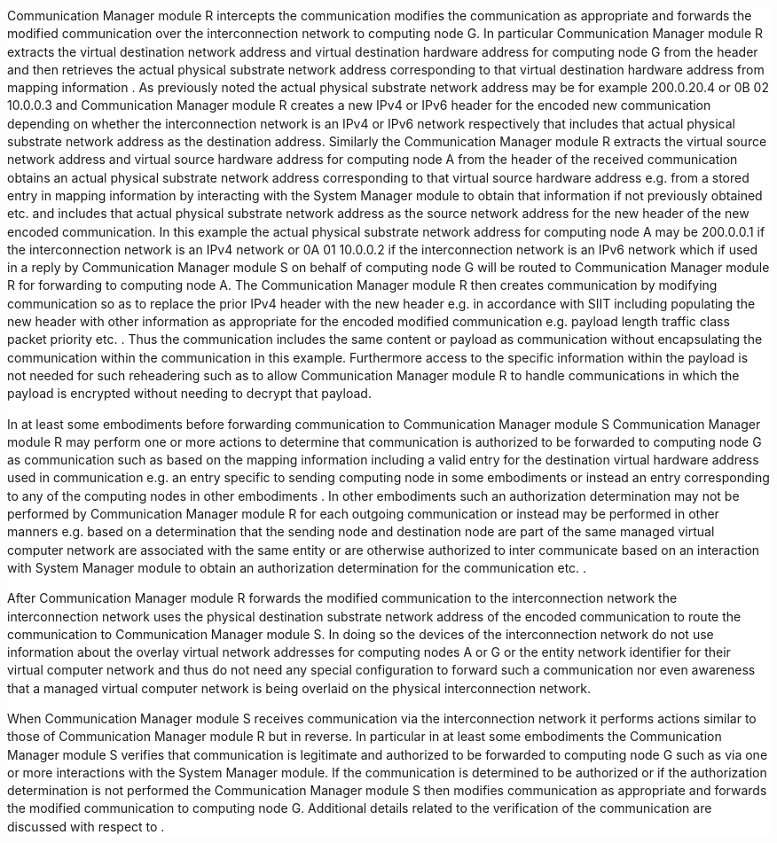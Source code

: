 Communication Manager module R intercepts the communication modifies the communication as appropriate and forwards the modified communication over the interconnection network to computing node G. In particular Communication Manager module R extracts the virtual destination network address and virtual destination hardware address for computing node G from the header and then retrieves the actual physical substrate network address corresponding to that virtual destination hardware address from mapping information . As previously noted the actual physical substrate network address may be for example 200.0.20.4 or 0B 02 10.0.0.3 and Communication Manager module R creates a new IPv4 or IPv6 header for the encoded new communication depending on whether the interconnection network is an IPv4 or IPv6 network respectively that includes that actual physical substrate network address as the destination address. Similarly the Communication Manager module R extracts the virtual source network address and virtual source hardware address for computing node A from the header of the received communication obtains an actual physical substrate network address corresponding to that virtual source hardware address e.g. from a stored entry in mapping information by interacting with the System Manager module to obtain that information if not previously obtained etc. and includes that actual physical substrate network address as the source network address for the new header of the new encoded communication. In this example the actual physical substrate network address for computing node A may be 200.0.0.1 if the interconnection network is an IPv4 network or 0A 01 10.0.0.2 if the interconnection network is an IPv6 network which if used in a reply by Communication Manager module S on behalf of computing node G will be routed to Communication Manager module R for forwarding to computing node A. The Communication Manager module R then creates communication by modifying communication so as to replace the prior IPv4 header with the new header e.g. in accordance with SIIT including populating the new header with other information as appropriate for the encoded modified communication e.g. payload length traffic class packet priority etc. . Thus the communication includes the same content or payload as communication without encapsulating the communication within the communication in this example. Furthermore access to the specific information within the payload is not needed for such reheadering such as to allow Communication Manager module R to handle communications in which the payload is encrypted without needing to decrypt that payload.

In at least some embodiments before forwarding communication to Communication Manager module S Communication Manager module R may perform one or more actions to determine that communication is authorized to be forwarded to computing node G as communication such as based on the mapping information including a valid entry for the destination virtual hardware address used in communication e.g. an entry specific to sending computing node in some embodiments or instead an entry corresponding to any of the computing nodes in other embodiments . In other embodiments such an authorization determination may not be performed by Communication Manager module R for each outgoing communication or instead may be performed in other manners e.g. based on a determination that the sending node and destination node are part of the same managed virtual computer network are associated with the same entity or are otherwise authorized to inter communicate based on an interaction with System Manager module to obtain an authorization determination for the communication etc. .

After Communication Manager module R forwards the modified communication to the interconnection network the interconnection network uses the physical destination substrate network address of the encoded communication to route the communication to Communication Manager module S. In doing so the devices of the interconnection network do not use information about the overlay virtual network addresses for computing nodes A or G or the entity network identifier for their virtual computer network and thus do not need any special configuration to forward such a communication nor even awareness that a managed virtual computer network is being overlaid on the physical interconnection network.

When Communication Manager module S receives communication via the interconnection network it performs actions similar to those of Communication Manager module R but in reverse. In particular in at least some embodiments the Communication Manager module S verifies that communication is legitimate and authorized to be forwarded to computing node G such as via one or more interactions with the System Manager module. If the communication is determined to be authorized or if the authorization determination is not performed the Communication Manager module S then modifies communication as appropriate and forwards the modified communication to computing node G. Additional details related to the verification of the communication are discussed with respect to .
